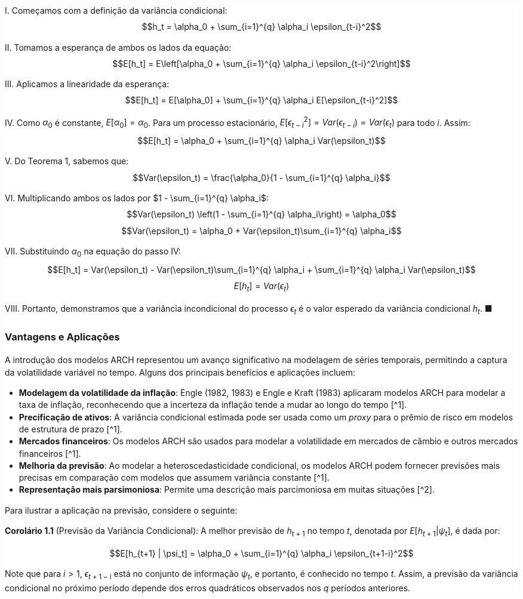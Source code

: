 I. Começamos com a definição da variância condicional:
   $$h_t = \alpha_0 + \sum_{i=1}^{q} \alpha_i \epsilon_{t-i}^2$$

II. Tomamos a esperança de ambos os lados da equação:
   $$E[h_t] = E\left[\alpha_0 + \sum_{i=1}^{q} \alpha_i \epsilon_{t-i}^2\right]$$

III. Aplicamos a linearidade da esperança:
    $$E[h_t] = E[\alpha_0] + \sum_{i=1}^{q} \alpha_i E[\epsilon_{t-i}^2]$$

IV. Como $\alpha_0$ é constante, $E[\alpha_0] = \alpha_0$.  Para um processo estacionário, $E[\epsilon_{t-i}^2] = Var(\epsilon_{t-i}) = Var(\epsilon_t)$ para todo *i*.  Assim:
    $$E[h_t] = \alpha_0 + \sum_{i=1}^{q} \alpha_i Var(\epsilon_t)$$

V.  Do Teorema 1, sabemos que:
    $$Var(\epsilon_t) = \frac{\alpha_0}{1 - \sum_{i=1}^{q} \alpha_i}$$
    
VI.  Multiplicando ambos os lados por $1 - \sum_{i=1}^{q} \alpha_i$:
    $$Var(\epsilon_t) \left(1 - \sum_{i=1}^{q} \alpha_i\right) = \alpha_0$$
    $$Var(\epsilon_t) = \alpha_0 +  Var(\epsilon_t)\sum_{i=1}^{q} \alpha_i$$

VII. Substituindo $\alpha_0$ na equação do passo IV:
    $$E[h_t] = Var(\epsilon_t) -  Var(\epsilon_t)\sum_{i=1}^{q} \alpha_i + \sum_{i=1}^{q} \alpha_i Var(\epsilon_t)$$
    $$E[h_t] = Var(\epsilon_t)$$
    
VIII. Portanto, demonstramos que a variância incondicional do processo $\epsilon_t$ é o valor esperado da variância condicional $h_t$. ■

### Vantagens e Aplicações

A introdução dos modelos ARCH representou um avanço significativo na modelagem de séries temporais, permitindo a captura da volatilidade variável no tempo. Alguns dos principais benefícios e aplicações incluem:

*   **Modelagem da volatilidade da inflação**: Engle (1982, 1983) e Engle e Kraft (1983) aplicaram modelos ARCH para modelar a taxa de inflação, reconhecendo que a incerteza da inflação tende a mudar ao longo do tempo [^1].
*   **Precificação de ativos**: A variância condicional estimada pode ser usada como um *proxy* para o prêmio de risco em modelos de estrutura de prazo [^1].
*   **Mercados financeiros**: Os modelos ARCH são usados para modelar a volatilidade em mercados de câmbio e outros mercados financeiros [^1].
*   **Melhoria da previsão**: Ao modelar a heteroscedasticidade condicional, os modelos ARCH podem fornecer previsões mais precisas em comparação com modelos que assumem variância constante [^1].
*   **Representação mais parsimoniosa**: Permite uma descrição mais parcimoniosa em muitas situações [^2].

Para ilustrar a aplicação na previsão, considere o seguinte:

**Corolário 1.1** (Previsão da Variância Condicional): A melhor previsão de $h_{t+1}$ no tempo *t*, denotada por $E[h_{t+1} | \psi_t]$, é dada por:

$$E[h_{t+1} | \psi_t] = \alpha_0 + \sum_{i=1}^{q} \alpha_i \epsilon_{t+1-i}^2$$

Note que para $i > 1$, $\epsilon_{t+1-i}$ está no conjunto de informação $\psi_t$, e portanto, é conhecido no tempo *t*.  Assim, a previsão da variância condicional no próximo período depende dos erros quadráticos observados nos *q* períodos anteriores.
